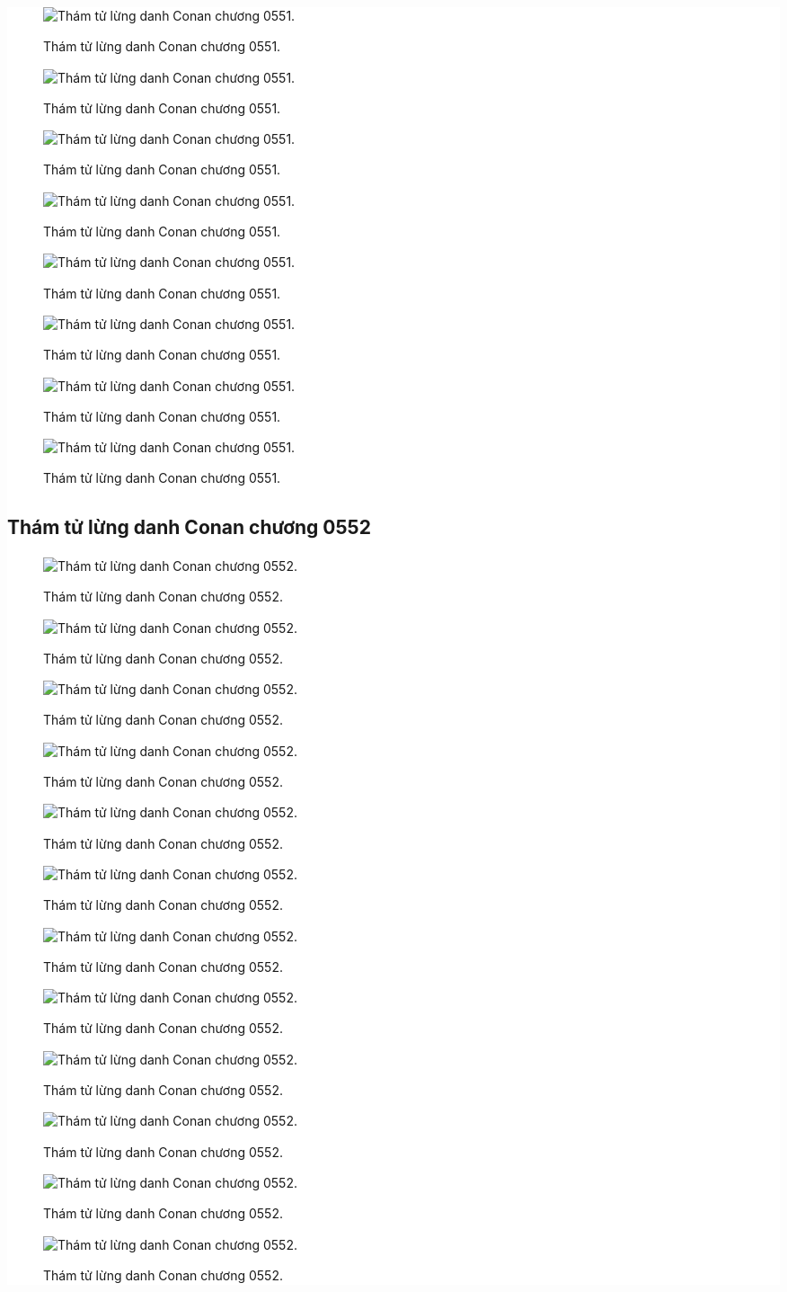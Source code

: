 <figure><img src="https://banmaixanh.vercel.app/manga/gosho-aoyama/tham-tu-lung-danh-conan/0551-11.jpg" alt="Thám tử lừng danh Conan chương 0551." title="Thám tử lừng danh Conan chương 0551." height=100% width=100%><figcaption><p>Thám tử lừng danh Conan chương 0551.</p></figcaption></figure>

<figure><img src="https://banmaixanh.vercel.app/manga/gosho-aoyama/tham-tu-lung-danh-conan/0551-12.jpg" alt="Thám tử lừng danh Conan chương 0551." title="Thám tử lừng danh Conan chương 0551." height=100% width=100%><figcaption><p>Thám tử lừng danh Conan chương 0551.</p></figcaption></figure>

<figure><img src="https://banmaixanh.vercel.app/manga/gosho-aoyama/tham-tu-lung-danh-conan/0551-13.jpg" alt="Thám tử lừng danh Conan chương 0551." title="Thám tử lừng danh Conan chương 0551." height=100% width=100%><figcaption><p>Thám tử lừng danh Conan chương 0551.</p></figcaption></figure>

<figure><img src="https://banmaixanh.vercel.app/manga/gosho-aoyama/tham-tu-lung-danh-conan/0551-14.jpg" alt="Thám tử lừng danh Conan chương 0551." title="Thám tử lừng danh Conan chương 0551." height=100% width=100%><figcaption><p>Thám tử lừng danh Conan chương 0551.</p></figcaption></figure>

<figure><img src="https://banmaixanh.vercel.app/manga/gosho-aoyama/tham-tu-lung-danh-conan/0551-15.jpg" alt="Thám tử lừng danh Conan chương 0551." title="Thám tử lừng danh Conan chương 0551." height=100% width=100%><figcaption><p>Thám tử lừng danh Conan chương 0551.</p></figcaption></figure>

<figure><img src="https://banmaixanh.vercel.app/manga/gosho-aoyama/tham-tu-lung-danh-conan/0551-16.jpg" alt="Thám tử lừng danh Conan chương 0551." title="Thám tử lừng danh Conan chương 0551." height=100% width=100%><figcaption><p>Thám tử lừng danh Conan chương 0551.</p></figcaption></figure>

<figure><img src="https://banmaixanh.vercel.app/manga/gosho-aoyama/tham-tu-lung-danh-conan/0551-17.jpg" alt="Thám tử lừng danh Conan chương 0551." title="Thám tử lừng danh Conan chương 0551." height=100% width=100%><figcaption><p>Thám tử lừng danh Conan chương 0551.</p></figcaption></figure>

<figure><img src="https://banmaixanh.vercel.app/manga/gosho-aoyama/tham-tu-lung-danh-conan/0551-18.jpg" alt="Thám tử lừng danh Conan chương 0551." title="Thám tử lừng danh Conan chương 0551." height=100% width=100%><figcaption><p>Thám tử lừng danh Conan chương 0551.</p></figcaption></figure>

## Thám tử lừng danh Conan chương 0552

<figure><img src="https://banmaixanh.vercel.app/manga/gosho-aoyama/tham-tu-lung-danh-conan/0552-01.jpg" alt="Thám tử lừng danh Conan chương 0552." title="Thám tử lừng danh Conan chương 0552." height=100% width=100%><figcaption><p>Thám tử lừng danh Conan chương 0552.</p></figcaption></figure>

<figure><img src="https://banmaixanh.vercel.app/manga/gosho-aoyama/tham-tu-lung-danh-conan/0552-02.jpg" alt="Thám tử lừng danh Conan chương 0552." title="Thám tử lừng danh Conan chương 0552." height=100% width=100%><figcaption><p>Thám tử lừng danh Conan chương 0552.</p></figcaption></figure>

<figure><img src="https://banmaixanh.vercel.app/manga/gosho-aoyama/tham-tu-lung-danh-conan/0552-03.jpg" alt="Thám tử lừng danh Conan chương 0552." title="Thám tử lừng danh Conan chương 0552." height=100% width=100%><figcaption><p>Thám tử lừng danh Conan chương 0552.</p></figcaption></figure>

<figure><img src="https://banmaixanh.vercel.app/manga/gosho-aoyama/tham-tu-lung-danh-conan/0552-04.jpg" alt="Thám tử lừng danh Conan chương 0552." title="Thám tử lừng danh Conan chương 0552." height=100% width=100%><figcaption><p>Thám tử lừng danh Conan chương 0552.</p></figcaption></figure>

<figure><img src="https://banmaixanh.vercel.app/manga/gosho-aoyama/tham-tu-lung-danh-conan/0552-05.jpg" alt="Thám tử lừng danh Conan chương 0552." title="Thám tử lừng danh Conan chương 0552." height=100% width=100%><figcaption><p>Thám tử lừng danh Conan chương 0552.</p></figcaption></figure>

<figure><img src="https://banmaixanh.vercel.app/manga/gosho-aoyama/tham-tu-lung-danh-conan/0552-06.jpg" alt="Thám tử lừng danh Conan chương 0552." title="Thám tử lừng danh Conan chương 0552." height=100% width=100%><figcaption><p>Thám tử lừng danh Conan chương 0552.</p></figcaption></figure>

<figure><img src="https://banmaixanh.vercel.app/manga/gosho-aoyama/tham-tu-lung-danh-conan/0552-07.jpg" alt="Thám tử lừng danh Conan chương 0552." title="Thám tử lừng danh Conan chương 0552." height=100% width=100%><figcaption><p>Thám tử lừng danh Conan chương 0552.</p></figcaption></figure>

<figure><img src="https://banmaixanh.vercel.app/manga/gosho-aoyama/tham-tu-lung-danh-conan/0552-08.jpg" alt="Thám tử lừng danh Conan chương 0552." title="Thám tử lừng danh Conan chương 0552." height=100% width=100%><figcaption><p>Thám tử lừng danh Conan chương 0552.</p></figcaption></figure>

<figure><img src="https://banmaixanh.vercel.app/manga/gosho-aoyama/tham-tu-lung-danh-conan/0552-09.jpg" alt="Thám tử lừng danh Conan chương 0552." title="Thám tử lừng danh Conan chương 0552." height=100% width=100%><figcaption><p>Thám tử lừng danh Conan chương 0552.</p></figcaption></figure>

<figure><img src="https://banmaixanh.vercel.app/manga/gosho-aoyama/tham-tu-lung-danh-conan/0552-10.jpg" alt="Thám tử lừng danh Conan chương 0552." title="Thám tử lừng danh Conan chương 0552." height=100% width=100%><figcaption><p>Thám tử lừng danh Conan chương 0552.</p></figcaption></figure>

<figure><img src="https://banmaixanh.vercel.app/manga/gosho-aoyama/tham-tu-lung-danh-conan/0552-11.jpg" alt="Thám tử lừng danh Conan chương 0552." title="Thám tử lừng danh Conan chương 0552." height=100% width=100%><figcaption><p>Thám tử lừng danh Conan chương 0552.</p></figcaption></figure>

<figure><img src="https://banmaixanh.vercel.app/manga/gosho-aoyama/tham-tu-lung-danh-conan/0552-12.jpg" alt="Thám tử lừng danh Conan chương 0552." title="Thám tử lừng danh Conan chương 0552." height=100% width=100%><figcaption><p>Thám tử lừng danh Conan chương 0552.</p></figcaption></figure>
